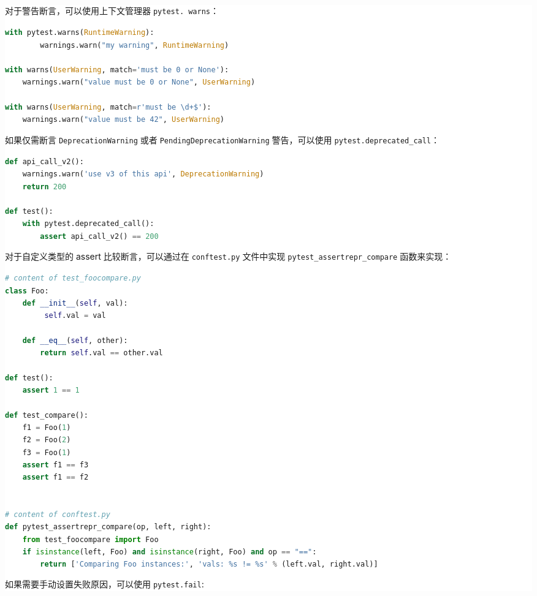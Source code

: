 对于警告断言，可以使用上下文管理器 `pytest. warns`：

```python
with pytest.warns(RuntimeWarning):
        warnings.warn("my warning", RuntimeWarning)

with warns(UserWarning, match='must be 0 or None'):
    warnings.warn("value must be 0 or None", UserWarning)

with warns(UserWarning, match=r'must be \d+$'):
    warnings.warn("value must be 42", UserWarning)
```

如果仅需断言 `DeprecationWarning` 或者 `PendingDeprecationWarning` 警告，可以使用 `pytest.deprecated_call`：

```python
def api_call_v2():
    warnings.warn('use v3 of this api', DeprecationWarning)
    return 200

def test():
    with pytest.deprecated_call():
        assert api_call_v2() == 200
```

对于自定义类型的 assert 比较断言，可以通过在 `conftest.py` 文件中实现 `pytest_assertrepr_compare` 函数来实现：

```python
# content of test_foocompare.py
class Foo:
    def __init__(self, val):
         self.val = val

    def __eq__(self, other):
        return self.val == other.val

def test():
    assert 1 == 1

def test_compare():
    f1 = Foo(1)
    f2 = Foo(2)
    f3 = Foo(1)
    assert f1 == f3
    assert f1 == f2


# content of conftest.py
def pytest_assertrepr_compare(op, left, right):
    from test_foocompare import Foo
    if isinstance(left, Foo) and isinstance(right, Foo) and op == "==":
        return ['Comparing Foo instances:', 'vals: %s != %s' % (left.val, right.val)]
```

如果需要手动设置失败原因，可以使用 `pytest.fail`:
